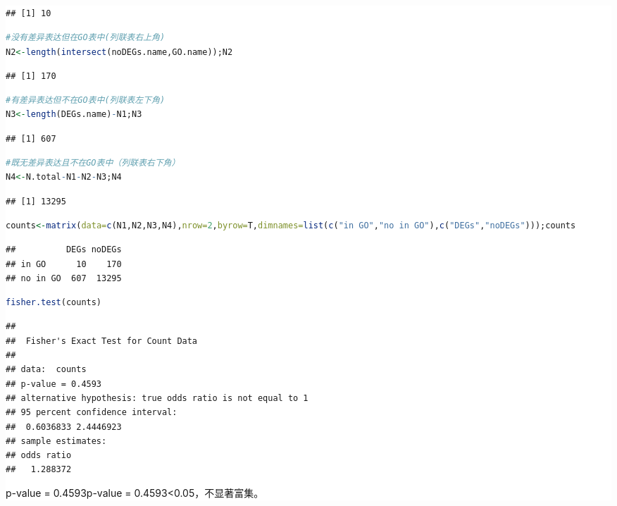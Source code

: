 ```
## [1] 10
```

```r
#没有差异表达但在GO表中(列联表右上角)
N2<-length(intersect(noDEGs.name,GO.name));N2
```

```
## [1] 170
```

```r
#有差异表达但不在GO表中(列联表左下角)
N3<-length(DEGs.name)-N1;N3
```

```
## [1] 607
```

```r
#既无差异表达且不在GO表中（列联表右下角）
N4<-N.total-N1-N2-N3;N4
```

```
## [1] 13295
```

```r
counts<-matrix(data=c(N1,N2,N3,N4),nrow=2,byrow=T,dimnames=list(c("in GO","no in GO"),c("DEGs","noDEGs")));counts
```

```
##          DEGs noDEGs
## in GO      10    170
## no in GO  607  13295
```

```r
fisher.test(counts)
```

```
## 
## 	Fisher's Exact Test for Count Data
## 
## data:  counts
## p-value = 0.4593
## alternative hypothesis: true odds ratio is not equal to 1
## 95 percent confidence interval:
##  0.6036833 2.4446923
## sample estimates:
## odds ratio 
##   1.288372
```
p-value = 0.4593p-value = 0.4593<0.05，不显著富集。
